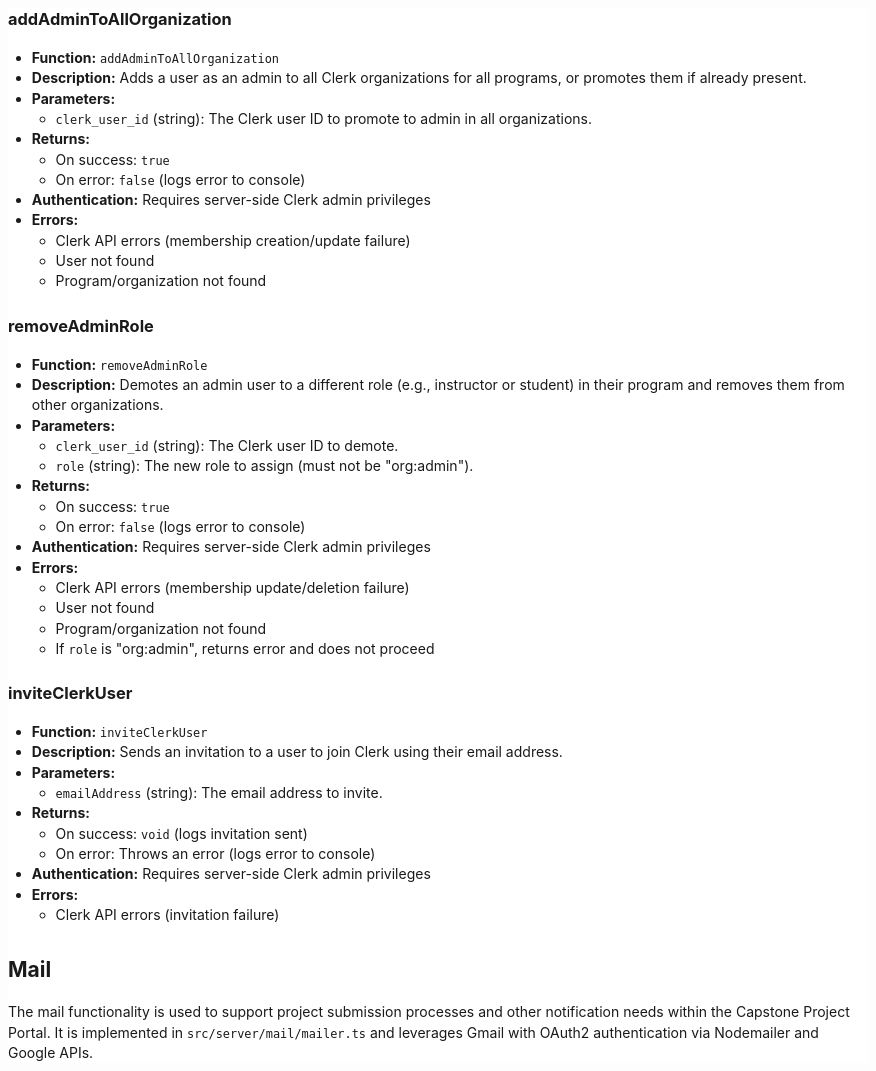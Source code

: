 ### addAdminToAllOrganization
- **Function:** `addAdminToAllOrganization`
- **Description:** Adds a user as an admin to all Clerk organizations for all programs, or promotes them if already present.
- **Parameters:**
  - `clerk_user_id` (string): The Clerk user ID to promote to admin in all organizations.
- **Returns:**
  - On success: `true`
  - On error: `false` (logs error to console)
- **Authentication:** Requires server-side Clerk admin privileges
- **Errors:**
  - Clerk API errors (membership creation/update failure)
  - User not found
  - Program/organization not found

### removeAdminRole
- **Function:** `removeAdminRole`
- **Description:** Demotes an admin user to a different role (e.g., instructor or student) in their program and removes them from other organizations.
- **Parameters:**
  - `clerk_user_id` (string): The Clerk user ID to demote.
  - `role` (string): The new role to assign (must not be "org:admin").
- **Returns:**
  - On success: `true`
  - On error: `false` (logs error to console)
- **Authentication:** Requires server-side Clerk admin privileges
- **Errors:**
  - Clerk API errors (membership update/deletion failure)
  - User not found
  - Program/organization not found
  - If `role` is "org:admin", returns error and does not proceed

### inviteClerkUser
- **Function:** `inviteClerkUser`
- **Description:** Sends an invitation to a user to join Clerk using their email address.
- **Parameters:**
  - `emailAddress` (string): The email address to invite.
- **Returns:**
  - On success: `void` (logs invitation sent)
  - On error: Throws an error (logs error to console)
- **Authentication:** Requires server-side Clerk admin privileges
- **Errors:**
  - Clerk API errors (invitation failure)

## Mail

The mail functionality is used to support project submission processes and other notification needs within the Capstone Project Portal. It is implemented in `src/server/mail/mailer.ts` and leverages Gmail with OAuth2 authentication via Nodemailer and Google APIs.
